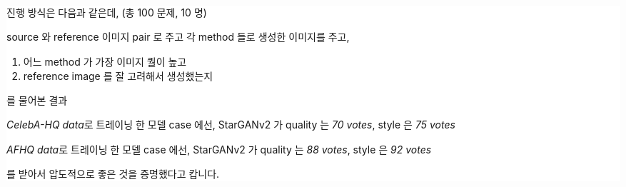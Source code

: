 진행 방식은 다음과 같은데, (총 100 문제, 10 명)

source 와 reference 이미지 pair 로 주고 각 method 들로 생성한 이미지를 주고,

1. 어느 method 가 가장 이미지 퀄이 높고 
2. reference image 를 잘 고려해서 생성했는지

를 물어본 결과 

*CelebA-HQ data*로 트레이닝 한 모델 case 에선, StarGANv2 가 quality 는 *70 votes*, style 은 *75 votes*

*AFHQ data*로 트레이닝 한 모델 case 에선, StarGANv2 가 quality 는 *88 votes*, style 은 *92 votes*

를 받아서 압도적으로 좋은 것을 증명했다고 캅니다.
